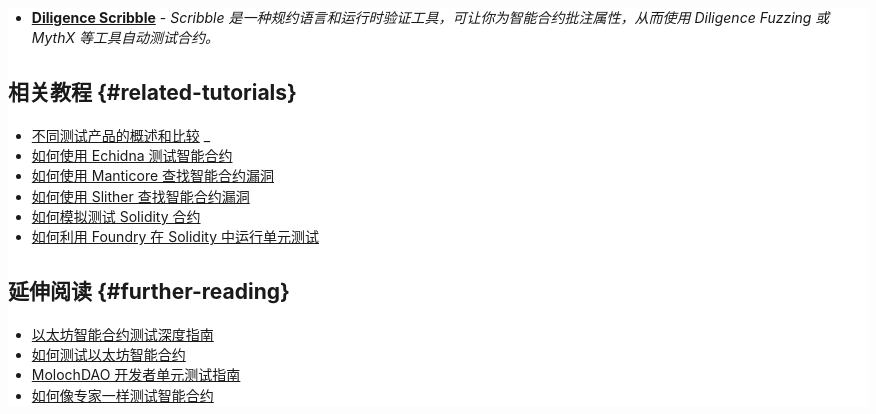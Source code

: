 - **[Diligence Scribble](https://consensys.net/diligence/scribble/)** - _Scribble 是一种规约语言和运行时验证工具，可让你为智能合约批注属性，从而使用 Diligence Fuzzing 或 MythX 等工具自动测试合约。_

## 相关教程 {#related-tutorials}

- [不同测试产品的概述和比较](/developers/tutorials/guide-to-smart-contract-security-tools/) \_
- [如何使用 Echidna 测试智能合约](/developers/tutorials/how-to-use-echidna-to-test-smart-contracts/)
- [如何使用 Manticore 查找智能合约漏洞](/developers/tutorials/how-to-use-manticore-to-find-smart-contract-bugs/)
- [如何使用 Slither 查找智能合约漏洞](/developers/tutorials/how-to-use-slither-to-find-smart-contract-bugs/)
- [如何模拟测试 Solidity 合约](/developers/tutorials/how-to-mock-solidity-contracts-for-testing/)
- [如何利用 Foundry 在 Solidity 中运行单元测试](https://www.rareskills.io/post/foundry-testing-solidity)

## 延伸阅读 {#further-reading}

- [以太坊智能合约测试深度指南](https://iamdefinitelyahuman.medium.com/an-in-depth-guide-to-testing-ethereum-smart-contracts-2e41b2770297)
- [如何测试以太坊智能合约](https://betterprogramming.pub/how-to-test-ethereum-smart-contracts-35abc8fa199d)
- [MolochDAO 开发者单元测试指南](https://github.com/MolochVentures/moloch/tree/4e786db8a4aa3158287e0935dcbc7b1e43416e38/test#moloch-testing-guide)
- [如何像专家一样测试智能合约](https://forum.openzeppelin.com/t/test-smart-contracts-like-a-rockstar/1001)
